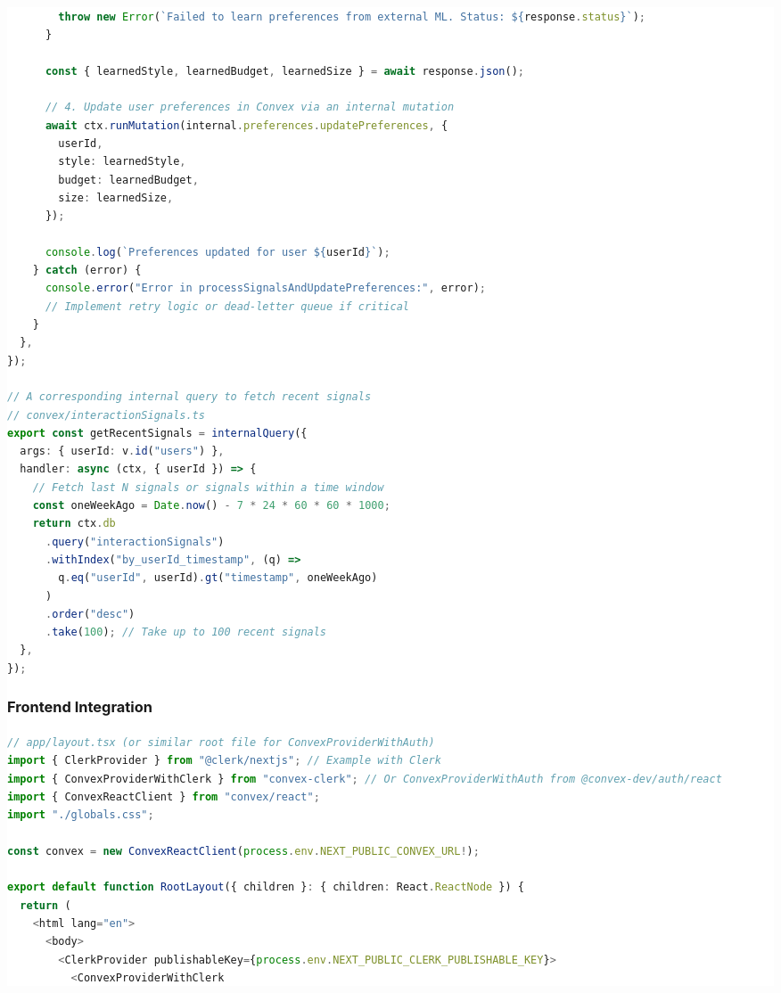 ```typescript
        throw new Error(`Failed to learn preferences from external ML. Status: ${response.status}`);
      }

      const { learnedStyle, learnedBudget, learnedSize } = await response.json();

      // 4. Update user preferences in Convex via an internal mutation
      await ctx.runMutation(internal.preferences.updatePreferences, {
        userId,
        style: learnedStyle,
        budget: learnedBudget,
        size: learnedSize,
      });

      console.log(`Preferences updated for user ${userId}`);
    } catch (error) {
      console.error("Error in processSignalsAndUpdatePreferences:", error);
      // Implement retry logic or dead-letter queue if critical
    }
  },
});

// A corresponding internal query to fetch recent signals
// convex/interactionSignals.ts
export const getRecentSignals = internalQuery({
  args: { userId: v.id("users") },
  handler: async (ctx, { userId }) => {
    // Fetch last N signals or signals within a time window
    const oneWeekAgo = Date.now() - 7 * 24 * 60 * 60 * 1000;
    return ctx.db
      .query("interactionSignals")
      .withIndex("by_userId_timestamp", (q) =>
        q.eq("userId", userId).gt("timestamp", oneWeekAgo)
      )
      .order("desc")
      .take(100); // Take up to 100 recent signals
  },
});
```

### Frontend Integration
```typescript
// app/layout.tsx (or similar root file for ConvexProviderWithAuth)
import { ClerkProvider } from "@clerk/nextjs"; // Example with Clerk
import { ConvexProviderWithClerk } from "convex-clerk"; // Or ConvexProviderWithAuth from @convex-dev/auth/react
import { ConvexReactClient } from "convex/react";
import "./globals.css";

const convex = new ConvexReactClient(process.env.NEXT_PUBLIC_CONVEX_URL!);

export default function RootLayout({ children }: { children: React.ReactNode }) {
  return (
    <html lang="en">
      <body>
        <ClerkProvider publishableKey={process.env.NEXT_PUBLIC_CLERK_PUBLISHABLE_KEY}>
          <ConvexProviderWithClerk
